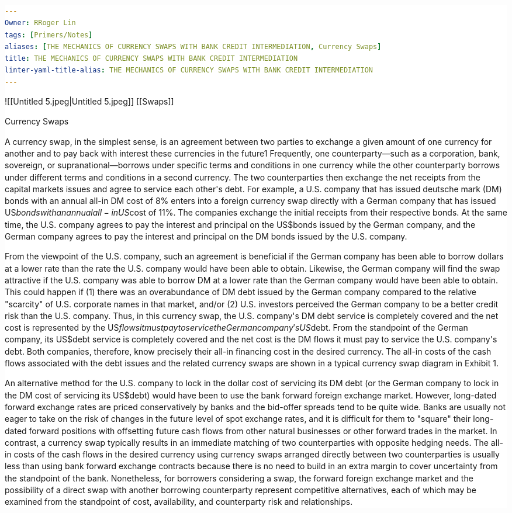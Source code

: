 ```yaml
---
Owner: RRoger Lin
tags: [Primers/Notes]
aliases: [THE MECHANICS OF CURRENCY SWAPS WITH BANK CREDIT INTERMEDIATION, Currency Swaps]
title: THE MECHANICS OF CURRENCY SWAPS WITH BANK CREDIT INTERMEDIATION
linter-yaml-title-alias: THE MECHANICS OF CURRENCY SWAPS WITH BANK CREDIT INTERMEDIATION
---
```


![[Untitled 5.jpeg|Untitled 5.jpeg]]
[[Swaps]]

Currency Swaps

A currency swap, in the simplest sense, is an agreement between two parties to exchange a given amount of one currency for another and to pay back with interest these currencies in the future1 Frequently, one counterparty—such as a corporation, bank, sovereign, or supranational—borrows under specific terms and conditions in one currency while the other counterparty borrows under different terms and conditions in a second currency. The two counterparties then exchange the net receipts from the capital markets issues and agree to service each other's debt. For example, a U.S. company that has issued deutsche mark (DM) bonds with an annual all-in DM cost of 8% enters into a foreign currency swap directly with a German company that has issued US$bonds with an annual all-in US$cost of 11%. The companies exchange the initial receipts from their respective bonds. At the same time, the U.S. company agrees to pay the interest and principal on the US$bonds issued by the German company, and the German company agrees to pay the interest and principal on the DM bonds issued by the U.S. company.

From the viewpoint of the U.S. company, such an agreement is beneficial if the German company has been able to borrow dollars at a lower rate than the rate the U.S. company would have been able to obtain. Likewise, the German company will find the swap attractive if the U.S. company was able to borrow DM at a lower rate than the German company would have been able to obtain. This could happen if (1) there was an overabundance of DM debt issued by the German company compared to the relative "scarcity" of U.S. corporate names in that market, and/or (2) U.S. investors perceived the German company to be a better credit risk than the U.S. company. Thus, in this currency swap, the U.S. company's DM debt service is completely covered and the net cost is represented by the US$flows it must pay to service the German company's US$debt. From the standpoint of the German company, its US$debt service is completely covered and the net cost is the DM flows it must pay to service the U.S. company's debt. Both companies, therefore, know precisely their all-in financing cost in the desired currency. The all-in costs of the cash flows associated with the debt issues and the related currency swaps are shown in a typical currency swap diagram in Exhibit 1.

An alternative method for the U.S. company to lock in the dollar cost of servicing its DM debt (or the German company to lock in the DM cost of servicing its US$debt) would have been to use the bank forward foreign exchange market. However, long-dated forward exchange rates are priced conservatively by banks and the bid-offer spreads tend to be quite wide. Banks are usually not eager to take on the risk of changes in the future level of spot exchange rates, and it is difficult for them to "square" their long-dated forward positions with offsetting future cash flows from other natural businesses or other forward trades in the market. In contrast, a currency swap typically results in an immediate matching of two counterparties with opposite hedging needs. The all-in costs of the cash flows in the desired currency using currency swaps arranged directly between two counterparties is usually less than using bank forward exchange contracts because there is no need to build in an extra margin to cover uncertainty from the standpoint of the bank. Nonetheless, for borrowers considering a swap, the forward foreign exchange market and the possibility of a direct swap with another borrowing counterparty represent competitive alternatives, each of which may be examined from the standpoint of cost, availability, and counterparty risk and relationships.
